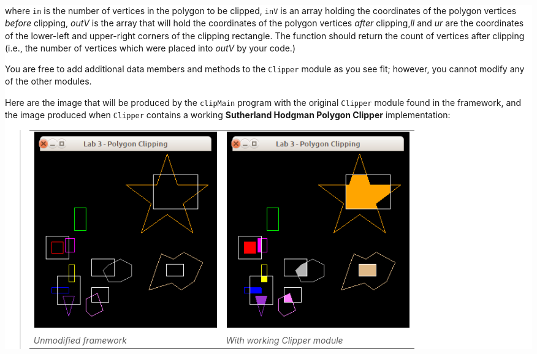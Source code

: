 where `in` is the number of vertices in the polygon to be clipped, `inV` is an array holding the coordinates of the polygon vertices _before_ clipping, _outV_ is the array that will hold the coordinates of the polygon vertices _after_ clipping,_ll_ and _ur_ are the coordinates of the lower-left and upper-right corners of the clipping rectangle. The function should return the count of vertices after clipping (i.e., the number of vertices which were placed into _outV_ by your code.)

You are free to add additional data members and methods to the `Clipper` module as you see fit; however, you cannot modify any of the other modules.

Here are the image that will be produced by the `clipMain` program with the original `Clipper` module found in the framework, and the image produced when `Clipper` contains a working **Sutherland Hodgman Polygon Clipper** implementation:

<blockquote>
<table cellpadding="3">
<tr>
<td>
 <img src="ClipTestOriginal.png" width="300" height="320" alt="sample image">
</td>
<td>
 <img src="ClipTestResults.png" width="300" height="320" alt="sample image">
</td>
</tr>
<tr>
<td class="center"><em>Unmodified framework</em></td>
<td class="center"><em>With working Clipper module</em></td>
</tr>
</table>
</blockquote>
